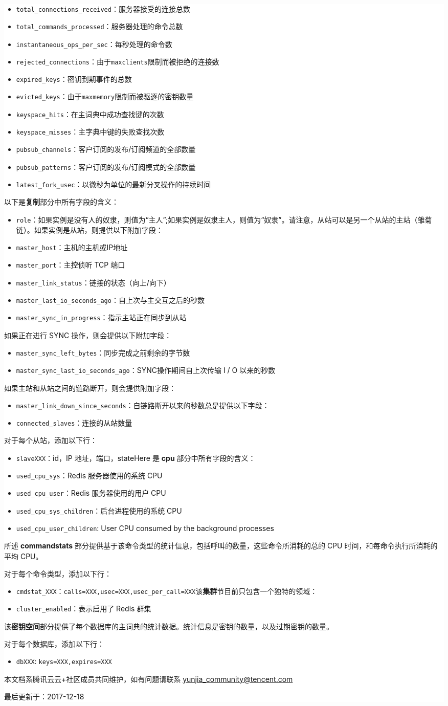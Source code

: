 - `total_connections_received`：服务器接受的连接总数

- `total_commands_processed`：服务器处理的命令总数

- `instantaneous_ops_per_sec`：每秒处理的命令数

- `rejected_connections`：由于`maxclients`限制而被拒绝的连接数

- `expired_keys`：密钥到期事件的总数

- `evicted_keys`：由于`maxmemory`限制而被驱逐的密钥数量

- `keyspace_hits`：在主词典中成功查找键的次数

- `keyspace_misses`：主字典中键的失败查找次数

- `pubsub_channels`：客户订阅的发布/订阅频道的全部数量

- `pubsub_patterns`：客户订阅的发布/订阅模式的全部数量

- `latest_fork_usec`：以微秒为单位的最新分叉操作的持续时间

以下是**复制**部分中所有字段的含义：

- `role`：如果实例是没有人的奴隶，则值为“主人”;如果实例是奴隶主人，则值为“奴隶”。请注意，从站可以是另一个从站的主站（雏菊链）。如果实例是从站，则提供以下附加字段：

- `master_host`：主机的主机或IP地址

- `master_port`：主控侦听 TCP 端口

- `master_link_status`：链接的状态（向上/向下）

- `master_last_io_seconds_ago`：自上次与主交互之后的秒数

- `master_sync_in_progress`：指示主站正在同步到从站

如果正在进行 SYNC 操作，则会提供以下附加字段：

- `master_sync_left_bytes`：同步完成之前剩余的字节数

- `master_sync_last_io_seconds_ago`：SYNC操作期间自上次传输 I / O 以来的秒数

如果主站和从站之间的链路断开，则会提供附加字段：

- `master_link_down_since_seconds`：自链路断开以来的秒数总是提供以下字段：

- `connected_slaves`：连接的从站数量

对于每个从站，添加以下行：

- `slaveXXX`：id，IP 地址，端口，stateHere 是 **cpu** 部分中所有字段的含义：

- `used_cpu_sys`：Redis 服务器使用的系统 CPU

- `used_cpu_user`：Redis 服务器使用的用户 CPU

- `used_cpu_sys_children`：后台进程使用的系统 CPU

- `used_cpu_user_children`: User CPU consumed by the background processes

所述 **commandstats** 部分提供基于该命令类型的统计信息，包括呼叫的数量，这些命令所消耗的总的 CPU 时间，和每命令执行所消耗的平均 CPU。

对于每个命令类型，添加以下行：

- `cmdstat_XXX`：`calls=XXX,usec=XXX,usec_per_call=XXX`该**集群**节目前只包含一个独特的领域：

- `cluster_enabled`：表示启用了 Redis 群集

该**密钥空间**部分提供了每个数据库的主词典的统计数据。统计信息是密钥的数量，以及过期密钥的数量。

对于每个数据库，添加以下行：

- `dbXXX`: `keys=XXX,expires=XXX`

本文档系腾讯云云+社区成员共同维护，如有问题请联系 yunjia_community@tencent.com

最后更新于：2017-12-18